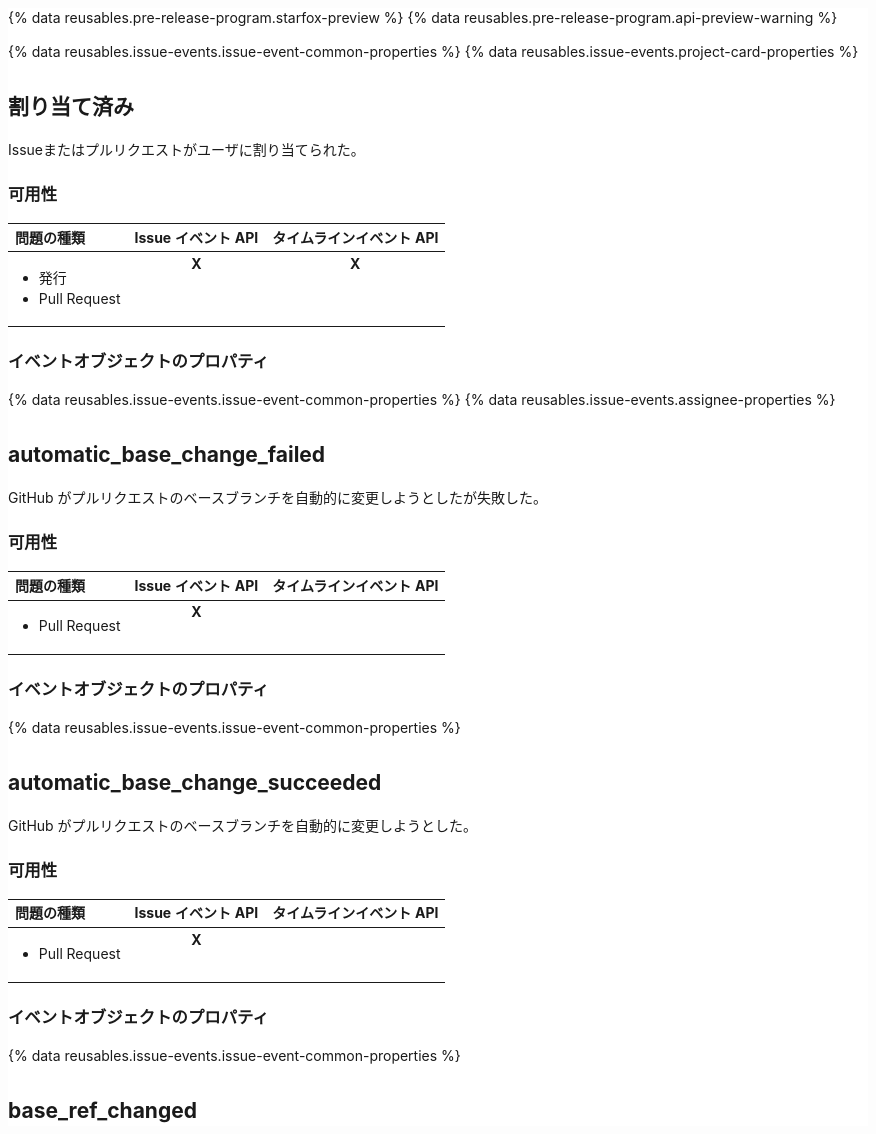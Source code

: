 {% data reusables.pre-release-program.starfox-preview %} {% data reusables.pre-release-program.api-preview-warning %}

{% data reusables.issue-events.issue-event-common-properties %} {% data reusables.issue-events.project-card-properties %}

## 割り当て済み

Issueまたはプルリクエストがユーザに割り当てられた。

### 可用性

|問題の種類 | Issue イベント API | タイムラインイベント API|
|:----------|:----------------:|:-----------------:|
| <ul><li>発行</li><li>Pull Request</li></ul> | **X** | **X**  |

### イベントオブジェクトのプロパティ

{% data reusables.issue-events.issue-event-common-properties %} {% data reusables.issue-events.assignee-properties %}

## automatic_base_change_failed

GitHub がプルリクエストのベースブランチを自動的に変更しようとしたが失敗した。

### 可用性

|問題の種類 | Issue イベント API | タイムラインイベント API|
|:----------|:----------------:|:-----------------:|
| <ul><li>Pull Request</li></ul> | **X** |  |

### イベントオブジェクトのプロパティ

{% data reusables.issue-events.issue-event-common-properties %}

## automatic_base_change_succeeded

GitHub がプルリクエストのベースブランチを自動的に変更しようとした。

### 可用性

|問題の種類 | Issue イベント API | タイムラインイベント API|
|:----------|:----------------:|:-----------------:|
| <ul><li>Pull Request</li></ul> | **X** | |

### イベントオブジェクトのプロパティ

{% data reusables.issue-events.issue-event-common-properties %}

## base_ref_changed
